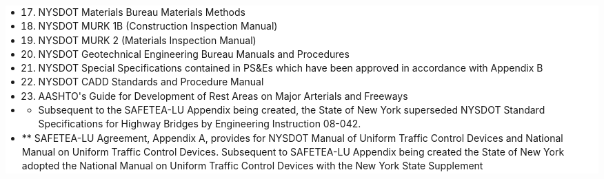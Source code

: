 - 17. NYSDOT Materials Bureau Materials Methods
- 18. NYSDOT MURK 1B (Construction Inspection Manual)
- 19. NYSDOT MURK 2 (Materials Inspection Manual)
- 20. NYSDOT Geotechnical Engineering Bureau Manuals and Procedures
- 21. NYSDOT  Special  Specifications  contained  in  PS&amp;Es  which  have  been  approved  in accordance with Appendix B
- 22. NYSDOT CADD Standards and Procedure Manual
- 23. AASHTO's Guide for Development of Rest Areas on Major Arterials and Freeways
- * Subsequent to the SAFETEA-LU Appendix being created, the State of New York superseded NYSDOT Standard Specifications for Highway Bridges by Engineering Instruction 08-042.
- **  SAFETEA-LU Agreement, Appendix A, provides for NYSDOT Manual of Uniform Traffic Control Devices and National Manual on Uniform Traffic Control Devices.  Subsequent to SAFETEA-LU Appendix being created the State of New York adopted the National Manual on Uniform Traffic Control Devices with the New York State Supplement